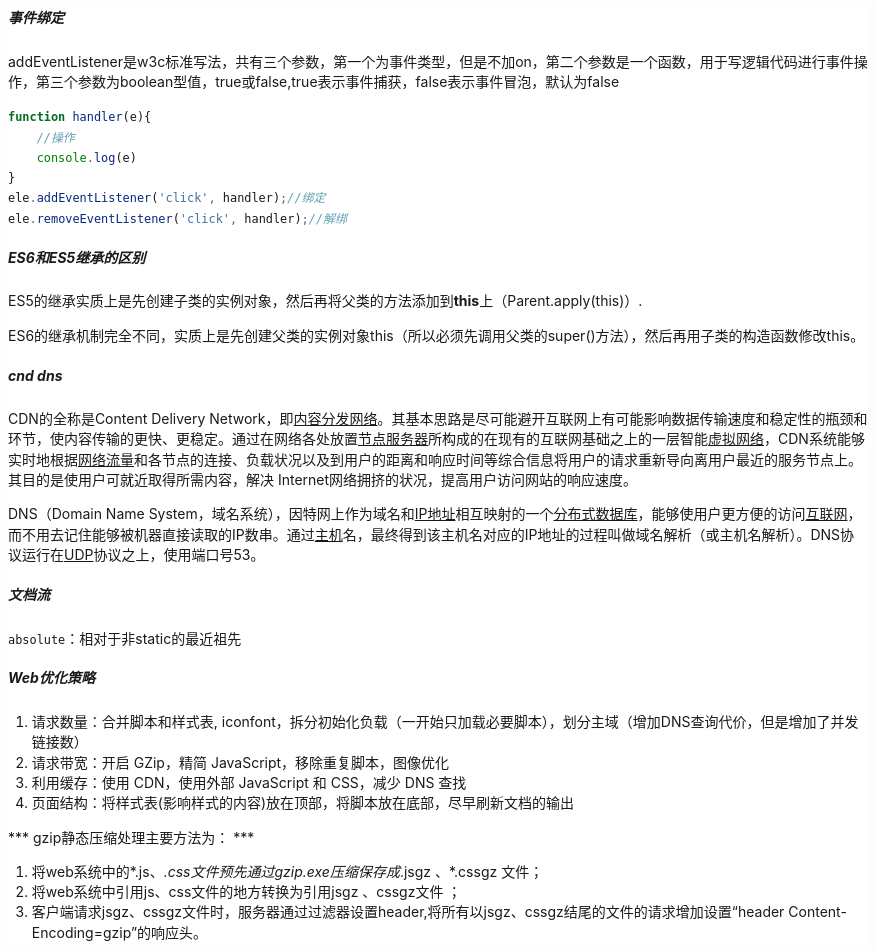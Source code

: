 

##### 事件绑定

addEventListener是w3c标准写法，共有三个参数，第一个为事件类型，但是不加on，第二个参数是一个函数，用于写逻辑代码进行事件操作，第三个参数为boolean型值，true或false,true表示事件捕获，false表示事件冒泡，默认为false

```javascript
function handler(e){
    //操作
    console.log(e)
}
ele.addEventListener('click', handler);//绑定
ele.removeEventListener('click', handler);//解绑
```



##### ES6和ES5继承的区别

ES5的继承实质上是先创建子类的实例对象，然后再将父类的方法添加到**this**上（Parent.apply(this)）.

ES6的继承机制完全不同，实质上是先创建父类的实例对象this（所以必须先调用父类的super()方法），然后再用子类的构造函数修改this。

##### cnd dns

CDN的全称是Content Delivery Network，即[内容分发网络](https://baike.baidu.com/item/%E5%86%85%E5%AE%B9%E5%88%86%E5%8F%91%E7%BD%91%E7%BB%9C)。其基本思路是尽可能避开互联网上有可能影响数据传输速度和稳定性的瓶颈和环节，使内容传输的更快、更稳定。通过在网络各处放置[节点服务器](https://baike.baidu.com/item/%E8%8A%82%E7%82%B9%E6%9C%8D%E5%8A%A1%E5%99%A8)所构成的在现有的互联网基础之上的一层智能[虚拟网络](https://baike.baidu.com/item/%E8%99%9A%E6%8B%9F%E7%BD%91%E7%BB%9C)，CDN系统能够实时地根据[网络流量](https://baike.baidu.com/item/%E7%BD%91%E7%BB%9C%E6%B5%81%E9%87%8F)和各节点的连接、负载状况以及到用户的距离和响应时间等综合信息将用户的请求重新导向离用户最近的服务节点上。其目的是使用户可就近取得所需内容，解决 Internet网络拥挤的状况，提高用户访问网站的响应速度。

DNS（Domain Name System，域名系统），因特网上作为域名和[IP地址](https://baike.baidu.com/item/IP%E5%9C%B0%E5%9D%80)相互映射的一个[分布式数据库](https://baike.baidu.com/item/%E5%88%86%E5%B8%83%E5%BC%8F%E6%95%B0%E6%8D%AE%E5%BA%93)，能够使用户更方便的访问[互联网](https://baike.baidu.com/item/%E4%BA%92%E8%81%94%E7%BD%91)，而不用去记住能够被机器直接读取的IP数串。通过[主机](https://baike.baidu.com/item/%E4%B8%BB%E6%9C%BA)名，最终得到该主机名对应的IP地址的过程叫做域名解析（或主机名解析）。DNS协议运行在[UDP](https://baike.baidu.com/item/UDP)协议之上，使用端口号53。



##### 文档流

`absolute`：相对于非static的最近祖先

##### Web优化策略

1. 请求数量：合并脚本和样式表, iconfont，拆分初始化负载（一开始只加载必要脚本），划分主域（增加DNS查询代价，但是增加了并发链接数）
2. 请求带宽：开启 GZip，精简 JavaScript，移除重复脚本，图像优化
3. 利用缓存：使用 CDN，使用外部 JavaScript 和 CSS，减少 DNS 查找
4. 页面结构：将样式表(影响样式的内容)放在顶部，将脚本放在底部，尽早刷新文档的输出

*** gzip静态压缩处理主要方法为： \***

1. 将web系统中的*.js、*.css文件预先通过gzip.exe压缩保存成*.jsgz 、*.cssgz 文件； 
2. 将web系统中引用js、css文件的地方转换为引用jsgz 、cssgz文件 ； 
3. 客户端请求jsgz、cssgz文件时，服务器通过过滤器设置header,将所有以jsgz、cssgz结尾的文件的请求增加设置“header Content-Encoding=gzip”的响应头。
